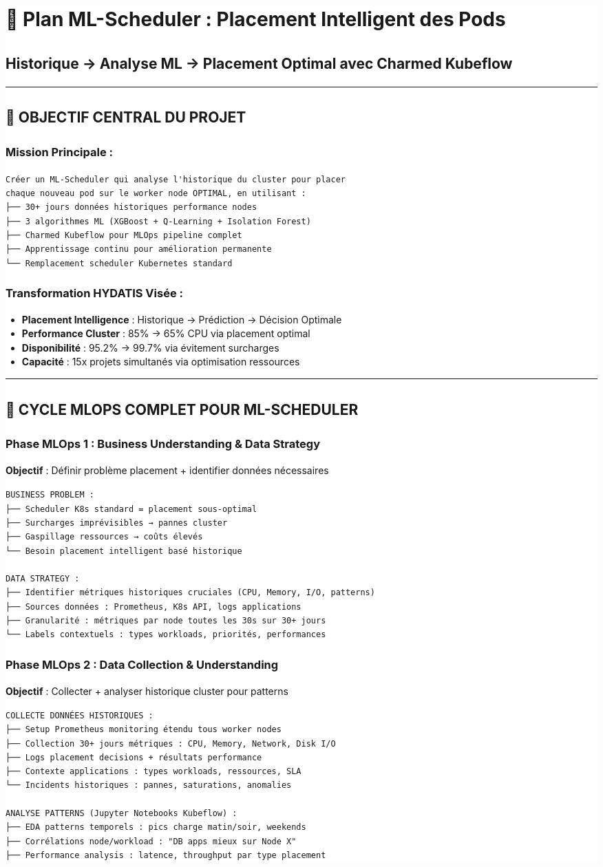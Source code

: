 # 🎯 Plan ML-Scheduler : Placement Intelligent des Pods
## Historique → Analyse ML → Placement Optimal avec Charmed Kubeflow

---

## 🧠 **OBJECTIF CENTRAL DU PROJET**

### **Mission Principale :**
```
Créer un ML-Scheduler qui analyse l'historique du cluster pour placer 
chaque nouveau pod sur le worker node OPTIMAL, en utilisant :
├── 30+ jours données historiques performance nodes
├── 3 algorithmes ML (XGBoost + Q-Learning + Isolation Forest)  
├── Charmed Kubeflow pour MLOps pipeline complet
├── Apprentissage continu pour amélioration permanente
└── Remplacement scheduler Kubernetes standard
```

### **Transformation HYDATIS Visée :**
- **Placement Intelligence** : Historique → Prédiction → Décision Optimale
- **Performance Cluster** : 85% → 65% CPU via placement optimal
- **Disponibilité** : 95.2% → 99.7% via évitement surcharges
- **Capacité** : 15x projets simultanés via optimisation ressources

---

## 🔄 **CYCLE MLOPS COMPLET POUR ML-SCHEDULER**

### **Phase MLOps 1 : Business Understanding & Data Strategy**
**Objectif** : Définir problème placement + identifier données nécessaires
```
BUSINESS PROBLEM :
├── Scheduler K8s standard = placement sous-optimal
├── Surcharges imprévisibles → pannes cluster
├── Gaspillage ressources → coûts élevés
└── Besoin placement intelligent basé historique

DATA STRATEGY :
├── Identifier métriques historiques cruciales (CPU, Memory, I/O, patterns)
├── Sources données : Prometheus, K8s API, logs applications
├── Granularité : métriques par node toutes les 30s sur 30+ jours
└── Labels contextuels : types workloads, priorités, performances
```

### **Phase MLOps 2 : Data Collection & Understanding**  
**Objectif** : Collecter + analyser historique cluster pour patterns
```
COLLECTE DONNÉES HISTORIQUES :
├── Setup Prometheus monitoring étendu tous worker nodes
├── Collection 30+ jours métriques : CPU, Memory, Network, Disk I/O
├── Logs placement decisions + résultats performance
├── Contexte applications : types workloads, ressources, SLA
└── Incidents historiques : pannes, saturations, anomalies

ANALYSE PATTERNS (Jupyter Notebooks Kubeflow) :
├── EDA patterns temporels : pics charge matin/soir, weekends
├── Corrélations node/workload : "DB apps mieux sur Node X"
├── Performance analysis : latence, throughput par type placement
```
